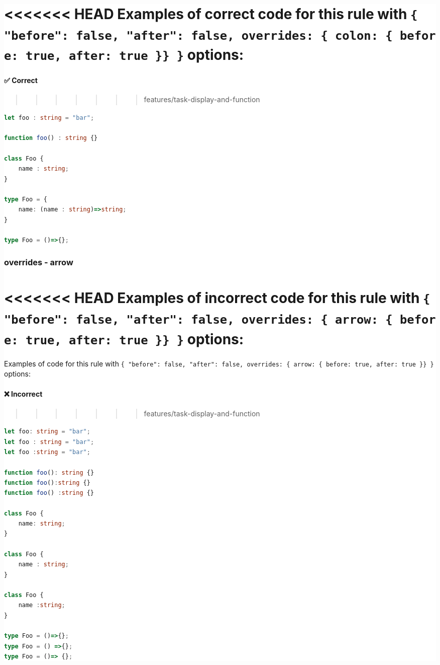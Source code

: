 <<<<<<< HEAD
Examples of **correct** code for this rule with `{ "before": false, "after": false, overrides: { colon: { before: true, after: true }} }` options:
=======
#### ✅ Correct
>>>>>>> features/task-display-and-function


```ts
let foo : string = "bar";

function foo() : string {}

class Foo {
    name : string;
}

type Foo = {
    name: (name : string)=>string;
}

type Foo = ()=>{};
```

### overrides - arrow

<<<<<<< HEAD
Examples of **incorrect** code for this rule with `{ "before": false, "after": false, overrides: { arrow: { before: true, after: true }} }` options:
=======
Examples of code for this rule with `{ "before": false, "after": false, overrides: { arrow: { before: true, after: true }} }` options:



#### ❌ Incorrect
>>>>>>> features/task-display-and-function


```ts
let foo: string = "bar";
let foo : string = "bar";
let foo :string = "bar";

function foo(): string {}
function foo():string {}
function foo() :string {}

class Foo {
    name: string;
}

class Foo {
    name : string;
}

class Foo {
    name :string;
}

type Foo = ()=>{};
type Foo = () =>{};
type Foo = ()=> {};
```
